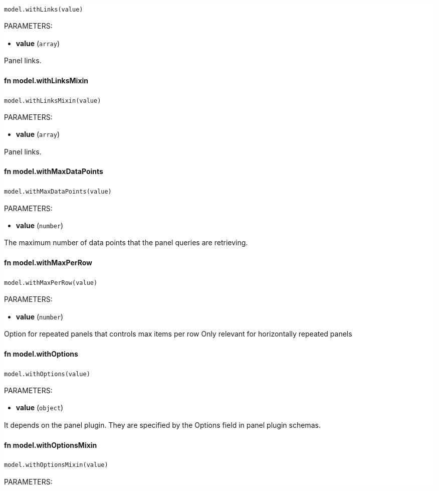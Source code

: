 ```jsonnet
model.withLinks(value)
```

PARAMETERS:

* **value** (`array`)

Panel links.
#### fn model.withLinksMixin

```jsonnet
model.withLinksMixin(value)
```

PARAMETERS:

* **value** (`array`)

Panel links.
#### fn model.withMaxDataPoints

```jsonnet
model.withMaxDataPoints(value)
```

PARAMETERS:

* **value** (`number`)

The maximum number of data points that the panel queries are retrieving.
#### fn model.withMaxPerRow

```jsonnet
model.withMaxPerRow(value)
```

PARAMETERS:

* **value** (`number`)

Option for repeated panels that controls max items per row
Only relevant for horizontally repeated panels
#### fn model.withOptions

```jsonnet
model.withOptions(value)
```

PARAMETERS:

* **value** (`object`)

It depends on the panel plugin. They are specified by the Options field in panel plugin schemas.
#### fn model.withOptionsMixin

```jsonnet
model.withOptionsMixin(value)
```

PARAMETERS:
